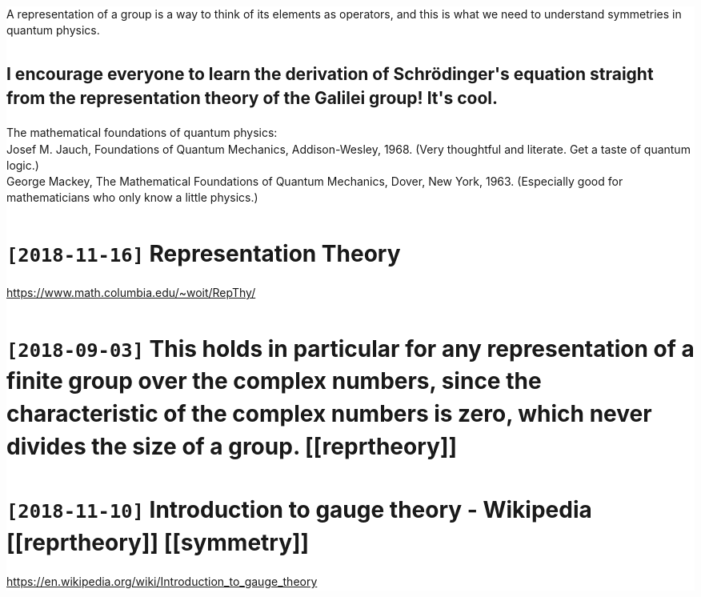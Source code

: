 A representation of a group is a way to think of its elements as operators, and this is what we need to understand symmetries in quantum physics.  




## I encourage everyone to learn the derivation of Schrödinger's equation straight from the representation theory of the Galilei group! It's cool.

The mathematical foundations of quantum physics:  
Josef M. Jauch, Foundations of Quantum Mechanics, Addison-Wesley, 1968. (Very thoughtful and literate. Get a taste of quantum logic.)  
George Mackey, The Mathematical Foundations of Quantum Mechanics, Dover, New York, 1963. (Especially good for mathematicians who only know a little physics.)  




# `[2018-11-16]` Representation Theory

<https://www.math.columbia.edu/~woit/RepThy/>  




# `[2018-09-03]`  This holds in particular for any representation of a finite group over the complex numbers, since the characteristic of the complex numbers is zero, which never divides the size of a group.      [[reprtheory]]




# `[2018-11-10]` Introduction to gauge theory - Wikipedia      [[reprtheory]] [[symmetry]]

<https://en.wikipedia.org/wiki/Introduction_to_gauge_theory>  



